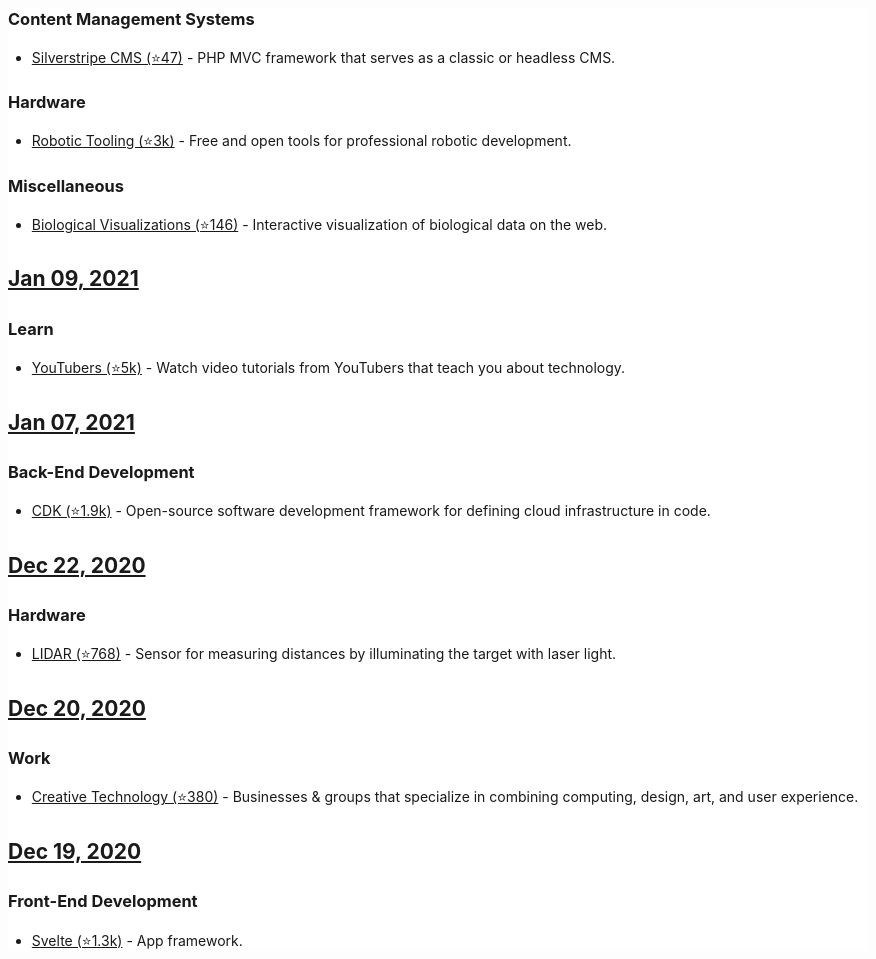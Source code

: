 ### Content Management Systems

*   [Silverstripe CMS (⭐47)](https://github.com/wernerkrauss/awesome-silverstripe-cms#readme) - PHP MVC framework that serves as a classic or headless CMS.

### Hardware

*   [Robotic Tooling (⭐3k)](https://github.com/protontypes/awesome-robotic-tooling#readme) - Free and open tools for professional robotic development.

### Miscellaneous

*   [Biological Visualizations (⭐146)](https://github.com/keller-mark/awesome-biological-visualizations#readme) - Interactive visualization of biological data on the web.

## [Jan 09, 2021](/content/2021/01/09/README.md)

### Learn

*   [YouTubers (⭐5k)](https://github.com/JoseDeFreitas/awesome-youtubers#readme) - Watch video tutorials from YouTubers that teach you about technology.

## [Jan 07, 2021](/content/2021/01/07/README.md)

### Back-End Development

*   [CDK (⭐1.9k)](https://github.com/kolomied/awesome-cdk#readme) - Open-source software development framework for defining cloud infrastructure in code.

## [Dec 22, 2020](/content/2020/12/22/README.md)

### Hardware

*   [LIDAR (⭐768)](https://github.com/szenergy/awesome-lidar#readme) - Sensor for measuring distances by illuminating the target with laser light.

## [Dec 20, 2020](/content/2020/12/20/README.md)

### Work

*   [Creative Technology (⭐380)](https://github.com/j0hnm4r5/awesome-creative-technology#readme) - Businesses & groups that specialize in combining computing, design, art, and user experience.

## [Dec 19, 2020](/content/2020/12/19/README.md)

### Front-End Development

*   [Svelte (⭐1.3k)](https://github.com/TheComputerM/awesome-svelte#readme) - App framework.
